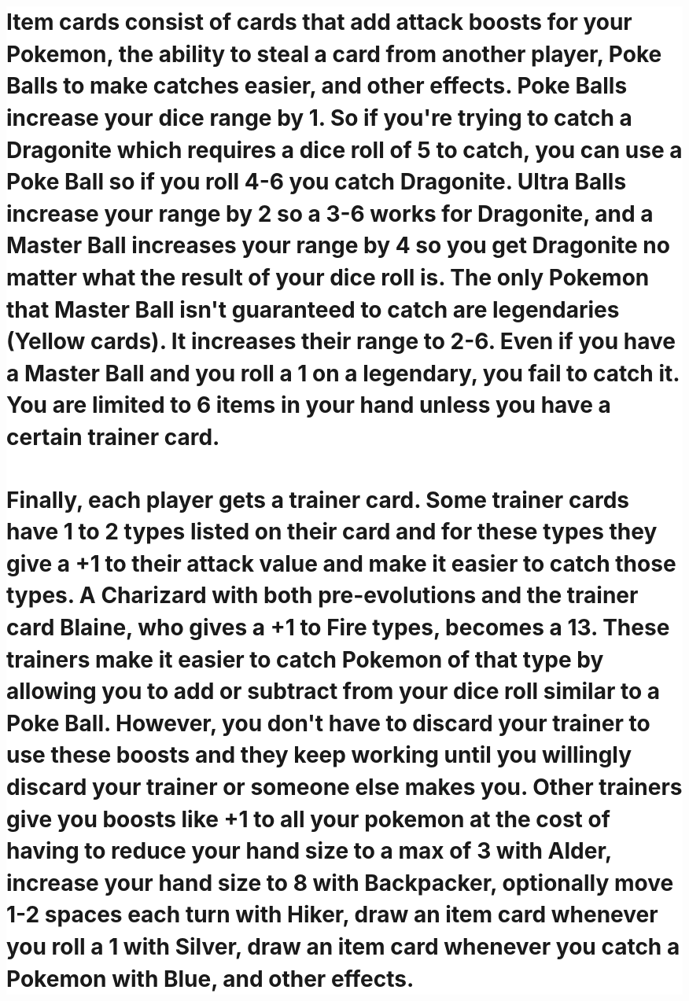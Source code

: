 # Item cards consist of cards that add attack boosts for your Pokemon, the ability to steal a card from another player, Poke Balls to make catches easier, and other effects. Poke Balls increase your dice range by 1. So if you're trying to catch a Dragonite which requires a dice roll of 5 to catch, you can use a Poke Ball so if you roll 4-6 you catch Dragonite. Ultra Balls increase your range by 2 so a 3-6 works for Dragonite, and a Master Ball increases your range by 4 so you get Dragonite no matter what the result of your dice roll is. The only Pokemon that Master Ball isn't guaranteed to catch are legendaries (Yellow cards). It increases their range to 2-6. Even if you have a Master Ball and you roll a 1 on a legendary, you fail to catch it. You are limited to 6 items in your hand unless you have a certain trainer card.

# Finally, each player gets a trainer card. Some trainer cards have 1 to 2 types listed on their card and for these types they give a +1 to their attack value and make it easier to catch those types. A Charizard with both pre-evolutions and the trainer card Blaine, who gives a +1 to Fire types, becomes a 13. These trainers make it easier to catch Pokemon of that type by allowing you to add or subtract from your dice roll similar to a Poke Ball. However, you don't have to discard your trainer to use these boosts and they keep working until you willingly discard your trainer or someone else makes you. Other trainers give you boosts like +1 to all your pokemon at the cost of having to reduce your hand size to a max of 3 with Alder, increase your hand size to 8 with Backpacker, optionally move 1-2 spaces each turn with Hiker, draw an item card whenever you roll a 1 with Silver, draw an item card whenever you catch a Pokemon with Blue, and other effects.
